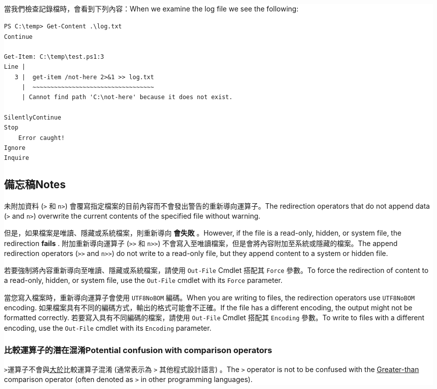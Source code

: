 <span data-ttu-id="581a6-175">當我們檢查記錄檔時，會看到下列內容：</span><span class="sxs-lookup"><span data-stu-id="581a6-175">When we examine the log file we see the following:</span></span>

```
PS C:\temp> Get-Content .\log.txt
Continue

Get-Item: C:\temp\test.ps1:3
Line |
   3 |  get-item /not-here 2>&1 >> log.txt
     |  ~~~~~~~~~~~~~~~~~~~~~~~~~~~~~~~~~~
     | Cannot find path 'C:\not-here' because it does not exist.

SilentlyContinue
Stop
    Error caught!
Ignore
Inquire
```

## <a name="notes"></a><span data-ttu-id="581a6-176">備忘稿</span><span class="sxs-lookup"><span data-stu-id="581a6-176">Notes</span></span>

<span data-ttu-id="581a6-177">未附加資料 (`>` 和 `n>`) 會覆寫指定檔案的目前內容而不會發出警告的重新導向運算子。</span><span class="sxs-lookup"><span data-stu-id="581a6-177">The redirection operators that do not append data (`>` and `n>`) overwrite the current contents of the specified file without warning.</span></span>

<span data-ttu-id="581a6-178">但是，如果檔案是唯讀、隱藏或系統檔案，則重新導向 **會失敗** 。</span><span class="sxs-lookup"><span data-stu-id="581a6-178">However, if the file is a read-only, hidden, or system file, the redirection **fails** .</span></span> <span data-ttu-id="581a6-179">附加重新導向運算子 (`>>` 和 `n>>`) 不會寫入至唯讀檔案，但是會將內容附加至系統或隱藏的檔案。</span><span class="sxs-lookup"><span data-stu-id="581a6-179">The append redirection operators (`>>` and `n>>`) do not write to a read-only file, but they append content to a system or hidden file.</span></span>

<span data-ttu-id="581a6-180">若要強制將內容重新導向至唯讀、隱藏或系統檔案，請使用 `Out-File` Cmdlet 搭配其 `Force` 參數。</span><span class="sxs-lookup"><span data-stu-id="581a6-180">To force the redirection of content to a read-only, hidden, or system file, use the `Out-File` cmdlet with its `Force` parameter.</span></span>

<span data-ttu-id="581a6-181">當您寫入檔案時，重新導向運算子會使用 `UTF8NoBOM` 編碼。</span><span class="sxs-lookup"><span data-stu-id="581a6-181">When you are writing to files, the redirection operators use `UTF8NoBOM` encoding.</span></span> <span data-ttu-id="581a6-182">如果檔案具有不同的編碼方式，輸出的格式可能會不正確。</span><span class="sxs-lookup"><span data-stu-id="581a6-182">If the file has a different encoding, the output might not be formatted correctly.</span></span> <span data-ttu-id="581a6-183">若要寫入具有不同編碼的檔案，請使用 `Out-File` Cmdlet 搭配其 `Encoding` 參數。</span><span class="sxs-lookup"><span data-stu-id="581a6-183">To write to files with a different encoding, use the `Out-File` cmdlet with its `Encoding` parameter.</span></span>

### <a name="potential-confusion-with-comparison-operators"></a><span data-ttu-id="581a6-184">比較運算子的潛在混淆</span><span class="sxs-lookup"><span data-stu-id="581a6-184">Potential confusion with comparison operators</span></span>

<span data-ttu-id="581a6-185">`>`運算子不會與[大於](about_Comparison_Operators.md#-gt)比較運算子混淆 (通常表示為 `>` 其他程式設計語言) 。</span><span class="sxs-lookup"><span data-stu-id="581a6-185">The `>` operator is not to be confused with the [Greater-than](about_Comparison_Operators.md#-gt) comparison operator (often denoted as `>` in other programming languages).</span></span>
